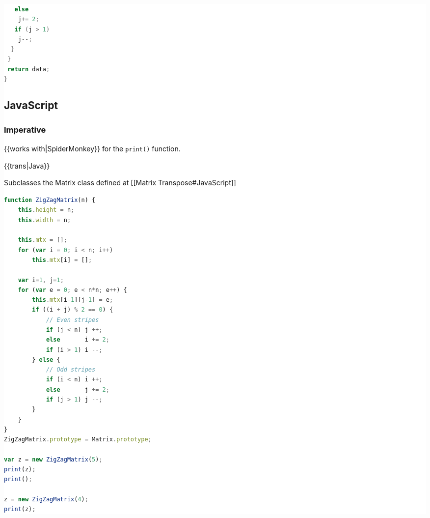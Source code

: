 ```java
   else
    j+= 2;
   if (j > 1)
    j--;
  }
 }
 return data;
}
```



## JavaScript



### Imperative


{{works with|SpiderMonkey}} for the <code>print()</code> function.

{{trans|Java}}

Subclasses the Matrix class defined at [[Matrix Transpose#JavaScript]]

```javascript
function ZigZagMatrix(n) {
    this.height = n;
    this.width = n;

    this.mtx = [];
    for (var i = 0; i < n; i++)
        this.mtx[i] = [];

    var i=1, j=1;
    for (var e = 0; e < n*n; e++) {
        this.mtx[i-1][j-1] = e;
        if ((i + j) % 2 == 0) {
            // Even stripes
            if (j < n) j ++;
            else       i += 2;
            if (i > 1) i --;
        } else {
            // Odd stripes
            if (i < n) i ++;
            else       j += 2;
            if (j > 1) j --;
        }
    }
}
ZigZagMatrix.prototype = Matrix.prototype;

var z = new ZigZagMatrix(5);
print(z);
print();

z = new ZigZagMatrix(4);
print(z);
```
